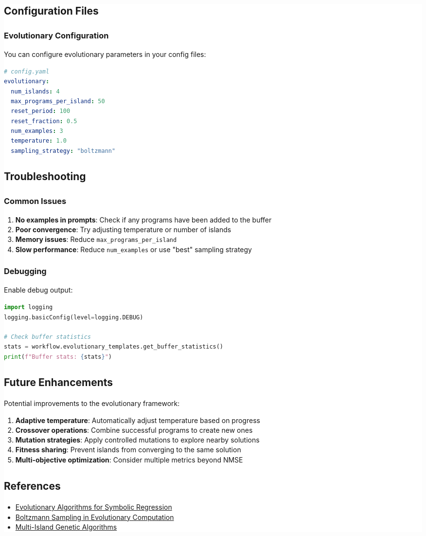 ## Configuration Files

### Evolutionary Configuration

You can configure evolutionary parameters in your config files:

```yaml
# config.yaml
evolutionary:
  num_islands: 4
  max_programs_per_island: 50
  reset_period: 100
  reset_fraction: 0.5
  num_examples: 3
  temperature: 1.0
  sampling_strategy: "boltzmann"
```

## Troubleshooting

### Common Issues

1. **No examples in prompts**: Check if any programs have been added to the buffer
2. **Poor convergence**: Try adjusting temperature or number of islands
3. **Memory issues**: Reduce `max_programs_per_island`
4. **Slow performance**: Reduce `num_examples` or use "best" sampling strategy

### Debugging

Enable debug output:

```python
import logging
logging.basicConfig(level=logging.DEBUG)

# Check buffer statistics
stats = workflow.evolutionary_templates.get_buffer_statistics()
print(f"Buffer stats: {stats}")
```

## Future Enhancements

Potential improvements to the evolutionary framework:

1. **Adaptive temperature**: Automatically adjust temperature based on progress
2. **Crossover operations**: Combine successful programs to create new ones
3. **Mutation strategies**: Apply controlled mutations to explore nearby solutions
4. **Fitness sharing**: Prevent islands from converging to the same solution
5. **Multi-objective optimization**: Consider multiple metrics beyond NMSE

## References

- [Evolutionary Algorithms for Symbolic Regression](https://www.gp-field-guide.org.uk/)
- [Boltzmann Sampling in Evolutionary Computation](https://link.springer.com/article/10.1007/s10710-019-09360-6)
- [Multi-Island Genetic Algorithms](https://ieeexplore.ieee.org/document/6790660)


